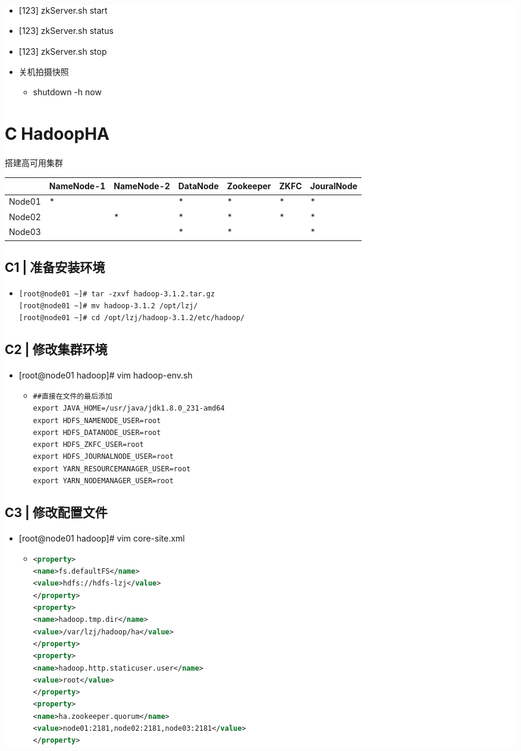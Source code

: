   - [123] zkServer.sh start
  - [123] zkServer.sh status
  - [123] zkServer.sh stop

  - 关机拍摄快照

    - shutdown -h now 

# C HadoopHA

搭建高可用集群

|        | NameNode-1 | NameNode-2 | DataNode | Zookeeper | ZKFC | JouralNode |
| ------ | ---------- | ---------- | -------- | --------- | ---- | ---------- |
| Node01 | *          |            | *        | *         | *    | *          |
| Node02 |            | *          | *        | *         | *    | *          |
| Node03 |            |            | *        | *         |      | *          |

## C1 | 准备安装环境

- ```
  [root@node01 ~]# tar -zxvf hadoop-3.1.2.tar.gz
  [root@node01 ~]# mv hadoop-3.1.2 /opt/lzj/
  [root@node01 ~]# cd /opt/lzj/hadoop-3.1.2/etc/hadoop/
  ```

## C2 | 修改集群环境

- [root@node01 hadoop]# vim hadoop-env.sh

  - ```shell
    ##直接在文件的最后添加
    export JAVA_HOME=/usr/java/jdk1.8.0_231-amd64
    export HDFS_NAMENODE_USER=root
    export HDFS_DATANODE_USER=root
    export HDFS_ZKFC_USER=root
    export HDFS_JOURNALNODE_USER=root
    export YARN_RESOURCEMANAGER_USER=root
    export YARN_NODEMANAGER_USER=root
    ```

## C3 | 修改配置文件

- [root@node01 hadoop]# vim core-site.xml

  - ```xml
    <property>
    <name>fs.defaultFS</name>
    <value>hdfs://hdfs-lzj</value>
    </property>
    <property>
    <name>hadoop.tmp.dir</name>
    <value>/var/lzj/hadoop/ha</value>
    </property>
    <property>
    <name>hadoop.http.staticuser.user</name>
    <value>root</value>
    </property>
    <property>
    <name>ha.zookeeper.quorum</name>
    <value>node01:2181,node02:2181,node03:2181</value>
    </property>
  ```
